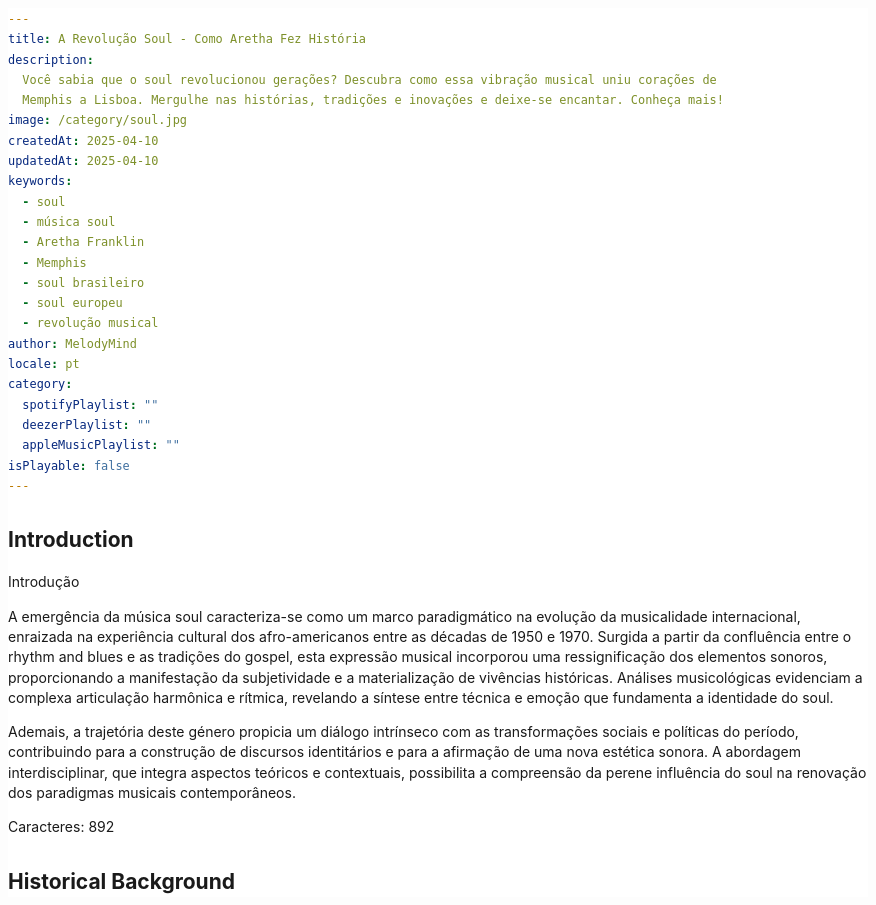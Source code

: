 ```yaml
---
title: A Revolução Soul - Como Aretha Fez História
description:
  Você sabia que o soul revolucionou gerações? Descubra como essa vibração musical uniu corações de
  Memphis a Lisboa. Mergulhe nas histórias, tradições e inovações e deixe-se encantar. Conheça mais!
image: /category/soul.jpg
createdAt: 2025-04-10
updatedAt: 2025-04-10
keywords:
  - soul
  - música soul
  - Aretha Franklin
  - Memphis
  - soul brasileiro
  - soul europeu
  - revolução musical
author: MelodyMind
locale: pt
category:
  spotifyPlaylist: ""
  deezerPlaylist: ""
  appleMusicPlaylist: ""
isPlayable: false
---
```


## Introduction

Introdução

A emergência da música soul caracteriza-se como um marco paradigmático na evolução da musicalidade
internacional, enraizada na experiência cultural dos afro-americanos entre as décadas de 1950
e 1970. Surgida a partir da confluência entre o rhythm and blues e as tradições do gospel, esta
expressão musical incorporou uma ressignificação dos elementos sonoros, proporcionando a
manifestação da subjetividade e a materialização de vivências históricas. Análises musicológicas
evidenciam a complexa articulação harmônica e rítmica, revelando a síntese entre técnica e emoção
que fundamenta a identidade do soul.

Ademais, a trajetória deste género propicia um diálogo intrínseco com as transformações sociais e
políticas do período, contribuindo para a construção de discursos identitários e para a afirmação de
uma nova estética sonora. A abordagem interdisciplinar, que integra aspectos teóricos e contextuais,
possibilita a compreensão da perene influência do soul na renovação dos paradigmas musicais
contemporâneos.

Caracteres: 892

## Historical Background
